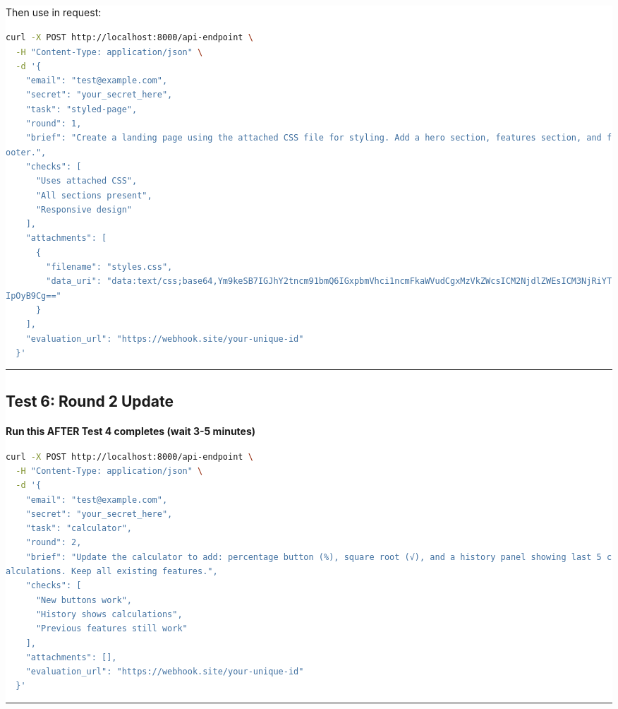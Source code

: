 Then use in request:

```bash
curl -X POST http://localhost:8000/api-endpoint \
  -H "Content-Type: application/json" \
  -d '{
    "email": "test@example.com",
    "secret": "your_secret_here",
    "task": "styled-page",
    "round": 1,
    "brief": "Create a landing page using the attached CSS file for styling. Add a hero section, features section, and footer.",
    "checks": [
      "Uses attached CSS",
      "All sections present",
      "Responsive design"
    ],
    "attachments": [
      {
        "filename": "styles.css",
        "data_uri": "data:text/css;base64,Ym9keSB7IGJhY2tncm91bmQ6IGxpbmVhci1ncmFkaWVudCgxMzVkZWcsICM2NjdlZWEsICM3NjRiYTIpOyB9Cg=="
      }
    ],
    "evaluation_url": "https://webhook.site/your-unique-id"
  }'
```

---

## Test 6: Round 2 Update

**Run this AFTER Test 4 completes (wait 3-5 minutes)**

```bash
curl -X POST http://localhost:8000/api-endpoint \
  -H "Content-Type: application/json" \
  -d '{
    "email": "test@example.com",
    "secret": "your_secret_here",
    "task": "calculator",
    "round": 2,
    "brief": "Update the calculator to add: percentage button (%), square root (√), and a history panel showing last 5 calculations. Keep all existing features.",
    "checks": [
      "New buttons work",
      "History shows calculations",
      "Previous features still work"
    ],
    "attachments": [],
    "evaluation_url": "https://webhook.site/your-unique-id"
  }'
```

---